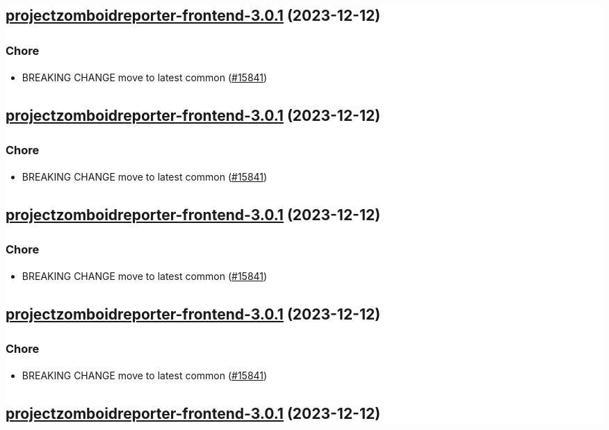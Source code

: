   


## [projectzomboidreporter-frontend-3.0.1](https://github.com/truecharts/charts/compare/projectzomboidreporter-frontend-2.0.12...projectzomboidreporter-frontend-3.0.1) (2023-12-12)

### Chore

- BREAKING CHANGE move to latest common ([#15841](https://github.com/truecharts/charts/issues/15841))
  
  


## [projectzomboidreporter-frontend-3.0.1](https://github.com/truecharts/charts/compare/projectzomboidreporter-frontend-2.0.12...projectzomboidreporter-frontend-3.0.1) (2023-12-12)

### Chore

- BREAKING CHANGE move to latest common ([#15841](https://github.com/truecharts/charts/issues/15841))
  
  


## [projectzomboidreporter-frontend-3.0.1](https://github.com/truecharts/charts/compare/projectzomboidreporter-frontend-2.0.12...projectzomboidreporter-frontend-3.0.1) (2023-12-12)

### Chore

- BREAKING CHANGE move to latest common ([#15841](https://github.com/truecharts/charts/issues/15841))
  
  


## [projectzomboidreporter-frontend-3.0.1](https://github.com/truecharts/charts/compare/projectzomboidreporter-frontend-2.0.12...projectzomboidreporter-frontend-3.0.1) (2023-12-12)

### Chore

- BREAKING CHANGE move to latest common ([#15841](https://github.com/truecharts/charts/issues/15841))
  
  


## [projectzomboidreporter-frontend-3.0.1](https://github.com/truecharts/charts/compare/projectzomboidreporter-frontend-2.0.12...projectzomboidreporter-frontend-3.0.1) (2023-12-12)
